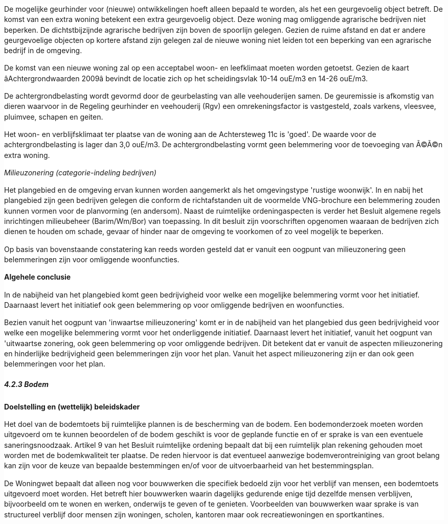 De mogelijke geurhinder voor (nieuwe) ontwikkelingen hoeft alleen bepaald te worden, als het een geurgevoelig object betreft. De komst van een extra woning betekent een extra geurgevoelig object. Deze woning mag omliggende agrarische bedrijven niet beperken. De dichtstbijzijnde agrarische bedrijven zijn boven de spoorlijn gelegen. Gezien de ruime afstand en dat er andere geurgevoelige objecten op kortere afstand zijn gelegen zal de nieuwe woning niet leiden tot een beperking van een agrarische bedrijf in de omgeving.

De komst van een nieuwe woning zal op een acceptabel woon\- en leefklimaat moeten worden getoetst. Gezien de kaart âAchtergrondwaarden 2009â bevindt de locatie zich op het scheidingsvlak 10\-14 ouE/m3 en 14\-26 ouE/m3.

De achtergrondbelasting wordt gevormd door de geurbelasting van alle veehouderijen samen. De geuremissie is afkomstig van dieren waarvoor in de Regeling geurhinder en veehouderij (Rgv) een omrekeningsfactor is vastgesteld, zoals varkens, vleesvee, pluimvee, schapen en geiten.

Het woon\- en verblijfsklimaat ter plaatse van de woning aan de Achtersteweg 11c is 'goed'. De waarde voor de achtergrondbelasting is lager dan 3,0 ouE/m3. De achtergrondbelasting vormt geen belemmering voor de toevoeging van Ã©Ã©n extra woning.

*Milieuzonering (categorie\-indeling bedrijven)*

Het plangebied en de omgeving ervan kunnen worden aangemerkt als het omgevingstype 'rustige woonwijk'. In en nabij het plangebied zijn geen bedrijven gelegen die conform de richtafstanden uit de voormelde VNG\-brochure een belemmering zouden kunnen vormen voor de planvorming (en andersom). Naast de ruimtelijke ordeningaspecten is verder het Besluit algemene regels inrichtingen milieubeheer (Barim/Wm/Bor) van toepassing. In dit besluit zijn voorschriften opgenomen waaraan de bedrijven zich dienen te houden om schade, gevaar of hinder naar de omgeving te voorkomen of zo veel mogelijk te beperken.

Op basis van bovenstaande constatering kan reeds worden gesteld dat er vanuit een oogpunt van milieuzonering geen belemmeringen zijn voor omliggende woonfuncties.

**Algehele conclusie**

In de nabijheid van het plangebied komt geen bedrijvigheid voor welke een mogelijke belemmering vormt voor het initiatief. Daarnaast levert het initiatief ook geen belemmering op voor omliggende bedrijven en woonfuncties.

Bezien vanuit het oogpunt van 'inwaartse milieuzonering' komt er in de nabijheid van het plangebied dus geen bedrijvigheid voor welke een mogelijke belemmering vormt voor het onderliggende initiatief. Daarnaast levert het initiatief, vanuit het oogpunt van 'uitwaartse zonering, ook geen belemmering op voor omliggende bedrijven. Dit betekent dat er vanuit de aspecten milieuzonering en hinderlijke bedrijvigheid geen belemmeringen zijn voor het plan. Vanuit het aspect milieuzonering zijn er dan ook geen belemmeringen voor het plan.

##### 4\.2\.3 Bodem

**Doelstelling en (wettelijk) beleidskader**

Het doel van de bodemtoets bij ruimtelijke plannen is de bescherming van de bodem. Een bodemonderzoek moeten worden uitgevoerd om te kunnen beoordelen of de bodem geschikt is voor de geplande functie en of er sprake is van een eventuele saneringsnoodzaak. Artikel 9 van het Besluit ruimtelijke ordening bepaalt dat bij een ruimtelijk plan rekening gehouden moet worden met de bodemkwaliteit ter plaatse. De reden hiervoor is dat eventueel aanwezige bodemverontreiniging van groot belang kan zijn voor de keuze van bepaalde bestemmingen en/of voor de uitvoerbaarheid van het bestemmingsplan.

De Woningwet bepaalt dat alleen nog voor bouwwerken die specifiek bedoeld zijn voor het verblijf van mensen, een bodemtoets uitgevoerd moet worden. Het betreft hier bouwwerken waarin dagelijks gedurende enige tijd dezelfde mensen verblijven, bijvoorbeeld om te wonen en werken, onderwijs te geven of te genieten. Voorbeelden van bouwwerken waar sprake is van structureel verblijf door mensen zijn woningen, scholen, kantoren maar ook recreatiewoningen en sportkantines.
